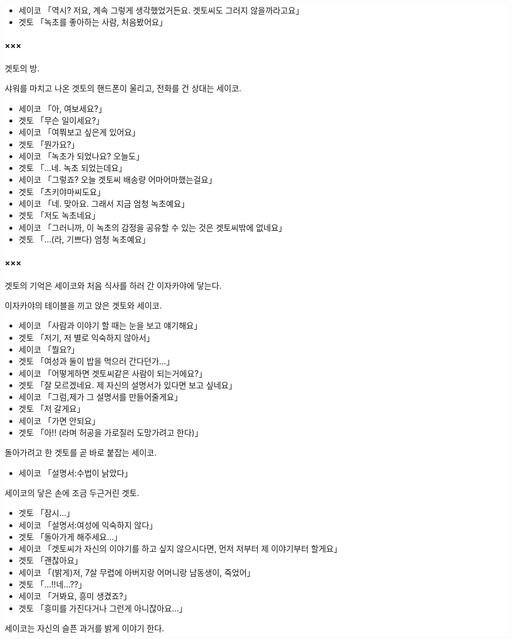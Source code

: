 - 세이코 「역시? 저요, 계속 그렇게 생각했었거든요. 겟토씨도 그러지 않을까라고요」
- 겟토 「녹초를 좋아하는 사람, 처음봤어요」

#### ×××

겟토의 방.

샤워를 마치고 나온 겟토의 핸드폰이 울리고, 전화를 건 상대는 세이코.

- 세이코 「아, 여보세요?」
- 겟토 「무슨 일이세요?」
- 세이코 「여쭤보고 싶은게 있어요」
- 겟토 「뭔가요?」
- 세이코 「녹초가 되었나요? 오늘도」
- 겟토 「…네. 녹초 되었는데요」
- 세이코 「그렇죠? 오늘 겟토씨 배송량 어마어마했는걸요」
- 겟토 「츠키야마씨도요」
- 세이코 「네. 맞아요. 그래서 지금 엄청 녹초예요」
- 겟토 「저도 녹초네요」
- 세이코 「그러니까, 이 녹초의 감정을 공유할 수 있는 것은 겟토씨밖에 없네요」
- 겟토 「…(라, 기쁘다) 엄청 녹초예요」

#### ×××

겟토의 기억은 세이코와 처음 식사를 하러 간 이자카야에 닿는다.

이자카야의 테이블을 끼고 앉은 겟토와 세이코.

- 세이코 「사람과 이야기 할 때는 눈을 보고 얘기해요」
- 겟토 「저기, 저 별로 익숙하지 않아서」
- 세이코 「뭘요?」
- 겟토 「여성과 둘이 밥을 먹으러 간다던가…」
- 세이코 「어떻게하면 겟토씨같은 사람이 되는거에요?」
- 겟토 「잘 모르겠네요. 제 자신의 설명서가 있다면 보고 싶네요」
- 세이코 「그럼,제가 그 설명서를 만들어줄게요」
- 겟토 「저 갈게요」
- 세이코 「가면 안되요」
- 겟토 「아!! (라며 허공을 가로질러 도망가려고 한다)」

돌아가려고 한 겟토를 곧 바로 붙잡는 세이코.

- 세이코 「설명서:수법이 낡았다」

세이코의 닿은 손에 조금 두근거린 겟토.

- 겟토 「잠시…」
- 세이코 「설명서:여성에 익숙하지 않다」
- 겟토 「돌아가게 해주세요…」
- 세이코 「겟토씨가 자신의 이야기를 하고 싶지 않으시다면, 먼저 저부터 제 이야기부터 할게요」
- 겟토 「괜찮아요」
- 세이코 「(밝게)저, 7살 무렵에 아버지랑 어머니랑 남동생이, 죽었어」
- 겟토 「…!!네…??」
- 세이코 「거봐요, 흥미 생겼죠?」
- 겟토 「흥미를 가진다거나 그런게 아니잖아요…」

세이코는 자신의 슬픈 과거를 밝게 이야기 한다.
